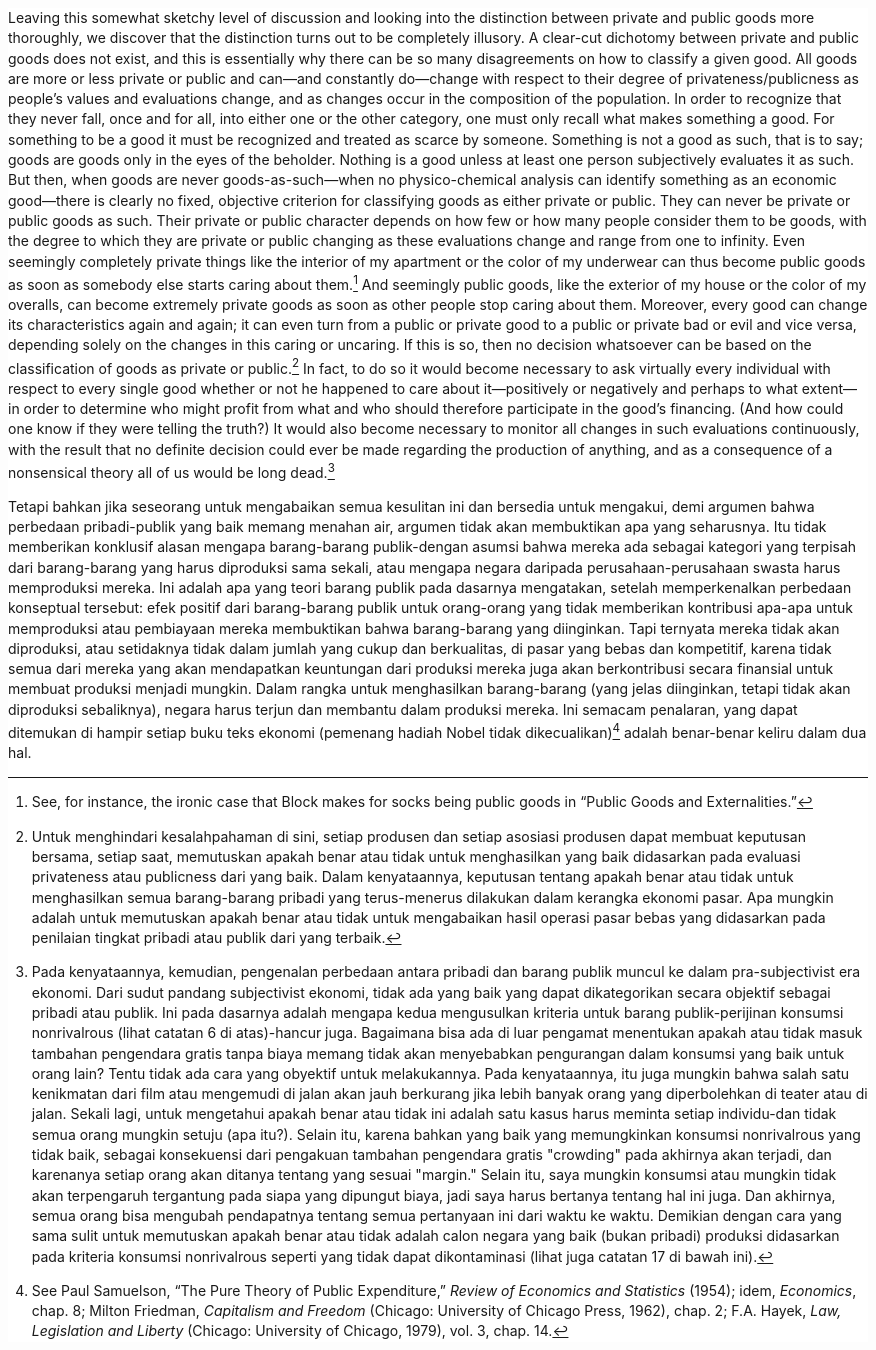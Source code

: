 Leaving this somewhat sketchy level of discussion and looking into the distinction between private and public goods more thoroughly, we discover that the distinction turns out to be completely illusory. A clear-cut dichotomy between private and public goods does not exist, and this is essentially why there can be so many disagreements on how to classify a given good. All goods are more or less private or public and can—and constantly do—change with respect to their degree of privateness/publicness as people’s values and evaluations change, and as changes occur in the composition of the population. In order to recognize that they never fall, once and for all, into either one or the other category, one must only recall what makes something a good. For something to be a good it must be recognized and treated as scarce by someone. Something is not a good as such, that is to say; goods are goods only in the eyes of the beholder. Nothing is a good unless at least one person subjectively evaluates it as such. But then, when goods are never goods-as-such—when no physico-chemical analysis can identify something as an economic good—there is clearly no fixed, objective criterion for classifying goods as either private or public. They can never be private or public goods as such. Their private or public character depends on how few or how many people consider them to be goods, with the degree to which they are private or public changing as these evaluations change and range from one to infinity. Even seemingly completely private things like the interior of my apartment or the color of my underwear can thus become public goods as soon as somebody else starts caring about them.[^10] And seemingly public goods, like the exterior of my house or the color of my overalls, can become extremely private goods as soon as other people stop caring about them. Moreover, every good can change its characteristics again and again; it can even turn from a public or private good to a public or private bad or evil and vice versa, depending solely on the changes in this caring or uncaring. If this is so, then no decision whatsoever can be based on the classification of goods as private or public.[^11] In fact, to do so it would become necessary to ask virtually every individual with respect to every single good whether or not he happened to care about it—positively or negatively and perhaps to what extent—in order to determine who might profit from what and who should therefore participate in the good’s financing. (And how could one know if they were telling the truth?) It would also become necessary to monitor all changes in such evaluations continuously, with the result that no definite decision could ever be made regarding the production of anything, and as a consequence of a nonsensical theory all of us would be long dead.[^12]

Tetapi bahkan jika seseorang untuk mengabaikan semua kesulitan ini dan bersedia untuk mengakui, demi argumen bahwa perbedaan pribadi-publik yang baik memang menahan air, argumen tidak akan membuktikan apa yang seharusnya. Itu tidak memberikan konklusif alasan mengapa barang-barang publik-dengan asumsi bahwa mereka ada sebagai kategori yang terpisah dari barang-barang yang harus diproduksi sama sekali, atau mengapa negara daripada perusahaan-perusahaan swasta harus memproduksi mereka. Ini adalah apa yang teori barang publik pada dasarnya mengatakan, setelah memperkenalkan perbedaan konseptual tersebut: efek positif dari barang-barang publik untuk orang-orang yang tidak memberikan kontribusi apa-apa untuk memproduksi atau pembiayaan mereka membuktikan bahwa barang-barang yang diinginkan. Tapi ternyata mereka tidak akan diproduksi, atau setidaknya tidak dalam jumlah yang cukup dan berkualitas, di pasar yang bebas dan kompetitif, karena tidak semua dari mereka yang akan mendapatkan keuntungan dari produksi mereka juga akan berkontribusi secara finansial untuk membuat produksi menjadi mungkin. Dalam rangka untuk menghasilkan barang-barang (yang jelas diinginkan, tetapi tidak akan diproduksi sebaliknya), negara harus terjun dan membantu dalam produksi mereka. Ini semacam penalaran, yang dapat ditemukan di hampir setiap buku teks ekonomi (pemenang hadiah Nobel tidak dikecualikan)[^13] adalah benar-benar keliru dalam dua hal.



[^1]: Gustave de Molinari, *The Production of Security*, trans. J. Huston McCulloch (New York: Center for Libertarian Studies, Occasional Paper Series No. 2, 1977), p. 3.
[^2]: Ibid., p. 4.
[^3]: For various approaches of public goods theorists, see James M. Buchanan and Gordon Tullock, *The Calculus of Consent* (Ann Arbor: University of Michigan Press, 1962); James M. Buchanan, *The Public Finances* (Homewood, Ill.: Richard Irwin, 1970); idem, *The Limits of Liberty* (Chicago: University of Chicago Press, 1975); Gordon Tullock, *Private Wants, Public Means* (New York: Basic Books, 1970); Mancur Olson, *The Logic of Collective Action* (Cambridge, Mass.: Harvard University Press, 1965); William J. Baumol, *Welfare Economics and the Theory of the State* (Cambridge: Harvard University Press, 1952).
[^4]: See on the following, Murray N. Rothbard, *Man, Economy, and State* (Los Angeles: Nash, 1970), pp. 883ff.; idem, “The Myth of Neutral Taxation,” *Cato Journal* (1981); Walter Block, “Free Market Transportation: Denationalizing the Roads,” *Journal of Libertarian Studies* 3, no. 2 (1979); idem, “Public Goods and Externalities: The Case of Roads,” *Journal of Libertarian Studies* 7, no. 1 (1983).
[^5]: See for instance, William J. Baumol and Alan S. Blinder, *Economics, Principles and Policy* (New York: Harcourt, Brace, Jovanovich, 1979), chap. 31.
[^6]: Kriteria lain yang sering digunakan untuk barang publik adalah bahwa dari "konsumsi nonrivalrous." Umumnya, kedua kriteria kelihatan bertepatan: Ketika pengendara tidak dapat dikecualikan, konsumsi tanpa nonrivalrous itu mungkin; dan ketika mereka dapat dikecualikan, konsumsi ini menjadi rivalrous, atau begitu sebagainya. Namun, sebagai teori barang publik berpendapat, kebetulan ini tidak sempurna. Hal yang mereka katakan, dapat dibayangkan bahwa sementara pengecualian pengendara bebas terjadi, masukan mereka mungkin tidak akan terhubung dengan biaya tambahan (biaya marjinal mengakui penunggang bebas adalah nol, yang ini), dan bahwa konsumsi yang baik dalam pertanyaan selain itu mengakui pengendara bebas tidak akan selalu menyebabkan pengurangan dalam konsumsi yang baik tersedia untuk orang lain. Yang baik akan menjadi masyarakat yang baik juga. Dan sejak pengecualian akan dilakukan pada pasar bebas dan yang baik tidak akan menjadi tersedia untuk konsumsi nonrivalrous untuk semua orang itu tidak bisa-meskipun bahkan tidak memerlukan biaya tambahan-ini, menurut logika sosialis-statistik, akan membuktikan kegagalan pasar, yaitu kurang tingkat konsumsi. Oleh karena itu negara harus mengambil alih penyediaan barang-barang tersebut. (Bioskop, misalnya, mungkin hanya bagian setengah, sehingga mungkin "tanpa biaya" untuk mengakui tambahan pemirsa secara gratis, dan mereka menonton film juga tidak mempengaruhi pembayaran pemirsa; maka film akan memenuhi syarat sebagai sebuah masyarakat yang baik. Karena, bagaimanapun, pemilik teater akan terlibat dalam pengecualian, bukan membiarkan pengendara bebas menikmati "tanpa biaya" kinerja, bioskop akan bersedia untuk nasionalisasi.) Pada banyak kekeliruan yang terlibat dalam mendefinisikan barang-barang publik dalam hal konsumsi nonrivalrous lihat catatan 12 dan 17 di bawah ini.
[^7]: On this subject Walter Block, “Public Goods and Externalities.”
[^8]: See for instance Buchanan, *The Public Finances*, p. 23; Paul Samuelson, *Economics* (New York: McGraw Hill, 1976), p. 166.
[^9]: See Ronald Coase, “The Lighthouse in Economics,” *Journal of Law and Economics* 17 (1974).
[^10]: See, for instance, the ironic case that Block makes for socks being public goods in “Public Goods and Externalities.”
[^11]: Untuk menghindari kesalahpahaman di sini, setiap produsen dan setiap asosiasi produsen dapat membuat keputusan bersama, setiap saat, memutuskan apakah benar atau tidak untuk menghasilkan yang baik didasarkan pada evaluasi privateness atau publicness dari yang baik. Dalam kenyataannya, keputusan tentang apakah benar atau tidak untuk menghasilkan semua barang-barang pribadi yang terus-menerus dilakukan dalam kerangka ekonomi pasar. Apa mungkin adalah untuk memutuskan apakah benar atau tidak untuk mengabaikan hasil operasi pasar bebas yang didasarkan pada penilaian tingkat pribadi atau publik dari yang terbaik.
[^12]: Pada kenyataannya, kemudian, pengenalan perbedaan antara pribadi dan barang publik muncul ke dalam pra-subjectivist era ekonomi. Dari sudut pandang subjectivist ekonomi, tidak ada yang baik yang dapat dikategorikan secara objektif sebagai pribadi atau publik. Ini pada dasarnya adalah mengapa kedua mengusulkan kriteria untuk barang publik-perijinan konsumsi nonrivalrous (lihat catatan 6 di atas)-hancur juga. Bagaimana bisa ada di luar pengamat menentukan apakah atau tidak masuk tambahan pengendara gratis tanpa biaya memang tidak akan menyebabkan pengurangan dalam konsumsi yang baik untuk orang lain? Tentu tidak ada cara yang obyektif untuk melakukannya. Pada kenyataannya, itu juga mungkin bahwa salah satu kenikmatan dari film atau mengemudi di jalan akan jauh berkurang jika lebih banyak orang yang diperbolehkan di teater atau di jalan. Sekali lagi, untuk mengetahui apakah benar atau tidak ini adalah satu kasus harus meminta setiap individu-dan tidak semua orang mungkin setuju (apa itu?). Selain itu, karena bahkan yang baik yang memungkinkan konsumsi nonrivalrous yang tidak baik, sebagai konsekuensi dari pengakuan tambahan pengendara gratis "crowding" pada akhirnya akan terjadi, dan karenanya setiap orang akan ditanya tentang yang sesuai "margin." Selain itu, saya mungkin konsumsi atau mungkin tidak akan terpengaruh tergantung pada siapa yang dipungut biaya, jadi saya harus bertanya tentang hal ini juga. Dan akhirnya, semua orang bisa mengubah pendapatnya tentang semua pertanyaan ini dari waktu ke waktu. Demikian dengan cara yang sama sulit untuk memutuskan apakah benar atau tidak adalah calon negara yang baik (bukan pribadi) produksi didasarkan pada kriteria konsumsi nonrivalrous seperti yang tidak dapat dikontaminasi (lihat juga catatan 17 di bawah ini).
[^13]: See Paul Samuelson, “The Pure Theory of Public Expenditure,” *Review of Economics and Statistics* (1954); idem, *Economics*, chap. 8; Milton Friedman, *Capitalism and Freedom* (Chicago: University of Chicago Press, 1962), chap. 2; F.A. Hayek, *Law, Legislation and Liberty* (Chicago: University of Chicago, 1979), vol. 3, chap. 14.
[^14]: Economists in recent years, particularly the Chicago School, have been increasingly concerned with the analysis of property rights. Harold Demsetz, “The Exchange and Enforcement of Property Rights,” *Journal of Law and Economics* 7 (1964); idem, “Toward a Theory of Property Rights,” *American Economic Review* (1967); Ronald Coase, “The Problem of Social Cost,” *Journal of Law and Economics* 3 (1960); Armen Alchian, *Economic Forces at Work* (Indianapolis: Liberty Fund, 1977), part 2; Richard Posner, *Economic Analysis of the Law* (Boston: Brown, 1977). Such analyses, however, have nothing to do with ethics. On the contrary, they represent attempts to substitute economic efficiency considerations for the establishment of justifiable ethical principles [on the critique of such endeavors see Murray N. Rothbard, *The Ethics of Liberty* (Atlantic Highlands, N.J.: Humanities Press, 1982), chap. 26; Walter Block, “Coase and Demsetz on Private Property Rights,” *Journal of Libertarian Studies* 1, no. 2 (1977); Ronald Dworkin, “Is Wealth a Value,” *Journal of Legal Studies* 9 (1980); Murray N. Rothbard, “The Myth of Efficiency,” in Mario Rizzo, ed., *Time Uncertainty and Disequilibrium* (Lexington, Mass.: D.C. Heath, 1979). Ultimately, all efficiency arguments are irrelevant because there simply exists no nonarbitrary way of measuring, weighing, and aggregating individual utilities or disutilities that result from some given allocation of property rights. Hence any attempt to recommend some particular system of assigning property rights in terms of its alleged maximization of “social welfare” is pseudo-scientific humbug. See in particular, Murray N. Rothbard, *Toward a Reconstruction of Utility and Welfare Economics* (New York: Center for Libertarian Studies, Occasional Paper Series No. 3, 1977); also Lionel Robbins, “Economics and Political Economy,” *American Economic Review* (1981).
[^15]: Hans-Hermann Hoppe, “From the Economics of Laissez Faire to the Ethics of Libertarianism,” in Walter Block and Llewellyn H. Rockwell, Jr., eds., *Man, Economy, and Liberty: Essays in Honor of Murray N. Rothbard* (Auburn, Ala.: Ludwig von Mises Institute, 1988); infra chap. 8.
[^16]: See on this argument Rothbard, “The Myth of Neutral Taxation,” p. 533\. Incidentally, the existence of one single anarchist also invalidates all references to Pareto optimality as a criterion for economically legitimate state action.
[^17]: Pada dasarnya alasan yang sama yang menyebabkan orang menolak teori sosialis-statis  yang dibangun di atas dugaan karakter unik dari barang-barang publik seperti yang didefinisikan oleh kriteria tidak dapat dikontaminasi, juga berlaku ketika, sebaliknya, barang-barang tersebut ditentukan dengan cara kriteria konsumsi nonrivalrous (lihat catatan 6 dan 12 di atas). Untuk satu hal, dalam rangka untuk memperoleh normatif pernyataan bahwa mereka harus *begitu* ditawarkan dari pernyataan fakta barang-barang yang memungkinkan konsumsi *nonrivalrous* tidak akan ditawarkan pada pasar bebas sebagai banyak konsumen yang terjadi, teori ini akan menghadapi masalah yang sama persis membutuhkan etika yang dibenarkan. Selain itu, penalaran utilitarian yang juga jelas salah, Untuk alasan ini, sebagai teori barang publik, bahwa pasar bebas praktek tidak termasuk pengendara gratis dari kenikmatan dari barang-barang yang akan mengizinkan konsumsi nonrivalrous nol biaya marjinal akan menunjukkan tidak optimalnya tingkat kesejahteraan sosial dan karenanya akan memerlukan kompensasi tindakan negara ini hancur pada terkait dua jumlah. Pertama, biaya adalah kategori subjektif dan tidak akan pernah dapat secara obyektif diukur oleh pengamat luar. Oleh karena itu, untuk mengatakan bahwa tambahan gratis pengendara bisa diterima tanpa biaya adalah benar-benar tidak dapat diterima. Pada kenyataannya, jika subjektif biaya mengakui banyak konsumen tanpa biaya memang nol, pemilik prdusen-pribadi baik dalam pertanyaan akan melakukannya. Jika dia tidak melakukannya, ini mengungkapkan bahwa biaya untuk dia adalah *tidak* nol. Alasannya mungkin keyakinannya yang harus dilakukan sehingga akan mengurangi kepuasan yang tersedia untuk konsumen lain dan akan cenderung menekan harga untuk produk nya; atau mungkin hanya ketidaksukaannya untuk diundang pengendara gratis seperti, misalnya, ketika saya keberatan dengan usulan bahwa saya menyerahkan kurang-thancapacity-diisi ruang tamu untuk berbagai sendiri-mengundang para tamu untuk konsumsi nonrivalrous. Dalam hal apapun, karena untuk alasan apapun biaya tidak dapat diasumsikan sebagai nol, maka keliru untuk berbicara tentang kegagalan pasar ketika barang-barang tertentu yang tidak dibagikan secara gratis. Di sisi lain, kesejahteraan kerugian memang akan menjadi tidak dapat dihindari jika seseorang menerima barang-barang teori publik' rekomendasi membiarkan barang-barang yang diduga memungkinkan untuk konsumsi nonrivalrous akan disediakan secara gratis oleh negara. Selain tugas diatasi menentukan apa yang memenuhi kriteria ini, negara, independen sukarela pembelian konsumen seperti itu, akan lebih dulu dimatikan menghadapi larut masalah yang bersamaan secara rasional menentukan berapa banyak **dari publik untuk memberikan. Jelas, karena bahkan barang-barang publik bukan barang bebas, tetapi dapat "crowding" pada beberapa tingkat penggunaan, tidak ada titik berhenti untuk negara, karena pada setiap tingkat persediaan masih ada pengguna yang akan dikeluarkan dengan pasokan yang lebih besar, bisa menikmati tumpangan gratis. Tetapi bahkan jika masalah ini bisa diselesaikan secara ajaib, dalam hal apapun (tentu meningkat) biaya produksi dan operasi dari semua barang-barang yang didistribusikan secara gratis untuk konsumsi nonrivalrous harus dibayar oleh pajak. Dan kemudian, hal ini yaitu fakta bahwa konsumen akan dipaksa untuk menikmati perjalanan gratis, setiap membuktikan tanpa keraguan bahwa ini barang-barang publik, juga dari nilai yang lebih rendah dari sudut pandang konsumen untuk bersaing dengan barang-barang pribadi yang sekarang tidak lagi diperoleh oleh mereka.
[^18]: Yang paling menonjol juara modern Orwellian berbicara dua kali dengan Buchanan dan Tullock (lihat karya-karya mereka yang dikutip dalam catatan 3 di atas). Mereka mengklaim bahwa pemerintah ini didirikan oleh "konstitusi kontrak" di mana semua orang "secara konseptual setuju" untuk tunduk kepada kekuatan koersif pemerintah dengan pemahaman bahwa orang lain mengalami hal itu juga. Oleh karena itu pemerintah hanya *tampak* koersif tapi benar-benar ** sukarela. Ada beberapa bukti keberatan penasaran argumen ini. Pertama, tidak ada bukti empiris apapun untuk anggapan bahwa setiap konstitusi yang pernah secara sukarela diterima oleh semua orang yang bersangkutan. Lebih buruk lagi, gagasan dari semua orang-orang yang secara sukarela memaksa diri hanya dibyangkan, banyak cara yang sama seperti yang terbayangkan untuk menyangkal hukum kontradiksi. Jika secara sukarela menerima paksaan ini bersifat sukarela, maka itu akan menjadi mungkin untuk mencabut satu tunduk kepada konstitusi ini, dan negara akan menjadi tidak lebih dari sebuah sukarela bergabung dengan klub. Namun, jika seseorang tidak memiliki "hak untuk mengabaikan negara"-dan yang satu tidak memiliki hak ini, tentu saja, ciri khas dari sebuah negara dibandingkan dengan klub-maka itu akan menjadi tidak dapat diterima secara logis untuk mengklaim bahwa salah satu penerimaan negara paksaan ini bersifat sukarela. Selain itu, bahkan jika semua ini mungkin, konstitusi kontak masih tidak dapat mengklaim untuk mengikat siapa saja kecuali penandatangan konstitusi yang asli.
[^19]: Rothbard, *Man, Economy, and State*, p. 887.
[^20]: This, first of all, should be kept in mind whenever one has to assess the validity of statist-interventionist arguments such as the following, by John Maynard Keynes (“The End of Laissez Faire,” in idem, *Collected Writings*, London: Macmillan, 1972, vol. IX, p. 291):
[^21]: Some libertarian minarchists object that the existence of a market presupposes the recognition and enforcement of a common body of law, and hence a government as a monopolistic judge and enforcement agency. (See, for example, John Hospers, *Libertarianism* [Los Angeles: Nash, 1971]; Tibor Machan, *Human Rights and Human Liberties* [Chicago: Nelson-Hall, 1975].) Now it is certainly correct that a market presupposes the recognition and enforcement of those rules that underlie its operation. But from this it does not follow that this task must be entrusted to a monopolistic agency. In fact, a common language or sign-system is also presupposed by the market; but one would hardly think it convincing to conclude that hence the government must ensure the observance of the rules of language. Like the system of language, then, the rules of market behavior emerge spontaneously and can be enforced by the “invisible hand” of self-interest. Without the observance of common rules of speech, people could not reap the advantages that communication offers, and without the observance of common rules of conduct, people could not enjoy the benefits of the higher productivity of an exchange economy based on the division of labor. In addition, as I indicated above, independent of any government the nonaggression principle underlying the operation of markets can be defended a priori as just. Moreover, as I will argue in the conclusion of this chapter, it is precisely a competitive system of law-administration and law-enforcement that generates the greatest possible pressure to elaborate and enact rules of conduct that incorporate the highest degree of *consensus* conceivable. And of course the very rules that do just this are those that a priori reasoning establishes as the logically necessary presupposition of argumentation and argumentative agreement.
[^22]: Incidentally, the same logic that would force one to accept the idea of the production of security by private business as economically the best solution to the problem of consumer satisfaction also forces one, so far as moral-ideological positions are concerned, to abandon the political theory of classical liberalism and take the small but nevertheless decisive step (from there) to the theory of libertarianism, or private property anarchism. Classical liberalism, with Ludwig von Mises as its foremost representative in the twentieth century, advocates a social system based on the nonaggression principle. And this is also what libertarianism advocates. But classical liberalism then wants to have this principle enforced by a monopolistic agency (the government, the state)—an organization, that is, which is not exclusively dependent on voluntary, contractual support by the consumers of its respective services, but instead has the right to unilaterally determine its own income, i.e., the taxes to be imposed on consumers in order to do its job in the area of security production. Now, however plausible this might sound, it should be clear that it is inconsistent. Either the principle of nonaggression is valid, in which case the state as a privileged monopolist is immoral, or business built on and around aggression—the use of force and of noncontractual means of acquiring resources—is valid, in which case one must toss out the first theory. It is impossible to sustain both contentions and not to be inconsistent unless, of course, one could provide a principle that is more fundamental than both the nonaggression principle and the states’ right to aggressive violence and from which both, with the respective limitations regarding the domains in which they are valid, can be logically derived. However, liberalism never provided any such principle, nor will it ever be able to do so, since, to argue in favor of anything presupposes one’s right to be free of aggression. Given the fact then that the principle of nonaggression cannot be argumentatively contested as morally valid without implicitly acknowledging its validity, by force of logic one is committed to abandoning liberalism and accepting instead its more radical child: libertarianism, the philosophy of pure capitalism, which demands that the production of security be undertaken by private business too.
[^23]: On the problem of competitive security production, see Gustave de Molinari, *Production of Security*; Murray N. Rothbard, *Power and Market* (Kansas City: Sheed Andrews and McMeel, 1977), chap. 1; idem, *For A New Liberty* (New York: Macmillan, 1978), chap. 12; W.C. Woolridge, *Uncle Sam the Monopoly Man* (New Rochelle, N.Y.: Arlington House, 1970), chaps. 5–6; Morris and Linda Tannehill, *The Market for Liberty* (New York: Laissez Faire Books, 1984), part 2.
[^24]: See Manfred Murck, *Soziologie der Öffentlichen Sicherheit* (Frankfurt: Campus, 1980).
[^25]: To say that the process of resource allocation becomes arbitrary in the absence of the effective functioning of the profit-loss criterion does not mean that the decisions that somehow have to he made are not subject to any kind of constraint and hence are pure whim. They are not, and any such decisions face certain constraints imposed on the decision maker. If, for instance, the allocation of production factors is decided democratically, then it evidently must appeal to the majority. But if a decision is constrained in this way or if it is made in any other way, it is still arbitrary from the point of view of voluntarily buying or not-buying consumers.
[^26]: Sums up Molinari, *Production of Security,* pp. 13–14,
[^27]: See the literature cited in note 22; also Bruno Leoni, *Freedom and the Law* (Princeton, N.J.: D. Van Nostrand, 1961); Joseph Peden, “Property Rights in Celtic Irish Law,” *Journal of Libertarian Studies* 1, no. 2 (1977).
[^28]: See Terry L. Anderson and Peter J. Hill, “The American Experiment in Anarcho-Capitalism: The *Not* So Wild, Wild West,” *Journal of Libertarian Studies* 3, no. 1 (1980).
[^29]: On the following, see Hans-Hermann Hoppe, *Eigentum, Anarchie, und Staat* (Opladen: Westdeutscher Verlag, 1986), chap. 5.
[^30]: Contrast this with the state’s policy of engaging in battles without having everyone’s deliberate support because it has the right to tax people; and ask yourself if the risk of war would be lower or higher if one had the right to stop paying taxes as soon as one had the feeling that the states’ handling of foreign affairs was not to one’s liking.
[^31]: And it may be noted here again that norms that incorporate the highest possible degrees of consensus are, of course, those that are presupposed by argumentation and whose acceptance makes consensus on anything at all possible, as indicated above.
[^32]: Again, contrast this with state-employed judges who, because they are paid from taxes and so are relatively independent of consumer satisfaction, can pass judgments that are clearly not acceptable as fair by everyone; and ask yourself if the risk of not finding the truth in a given case would be lower or higher if one had the possibility of exerting economic pressure whenever one had the feeling that a judge who one day might have to adjudicate in one’s own case had not been sufficiently careful in assembling and judging the facts of a case, or simply was an outright crook.
[^33]: See on the following in particular Rothbard, *For A New Liberty*, pp. 233ff.
[^34]: See Bernard Bailyn, *The Ideological Origins of the American Revolution* (Cambridge, Mass.: Harvard University Press, 1967); Jackson Turner Main, *The Anti-Federalists: Critics of the Constitution* (Chapel Hill: University of North Carolina Press, 1961); Murray N. Rothbard, *Conceived in Liberty* (New Rochelle, N.Y.: Arlington House, 1975–1979).
[^35]: Naturally, insurance companies would assume a particularly important role in checking the emergence of outlaw companies. Note Morris and Linda Tannehill (*The Market of Liberty*, pp. 110–11):